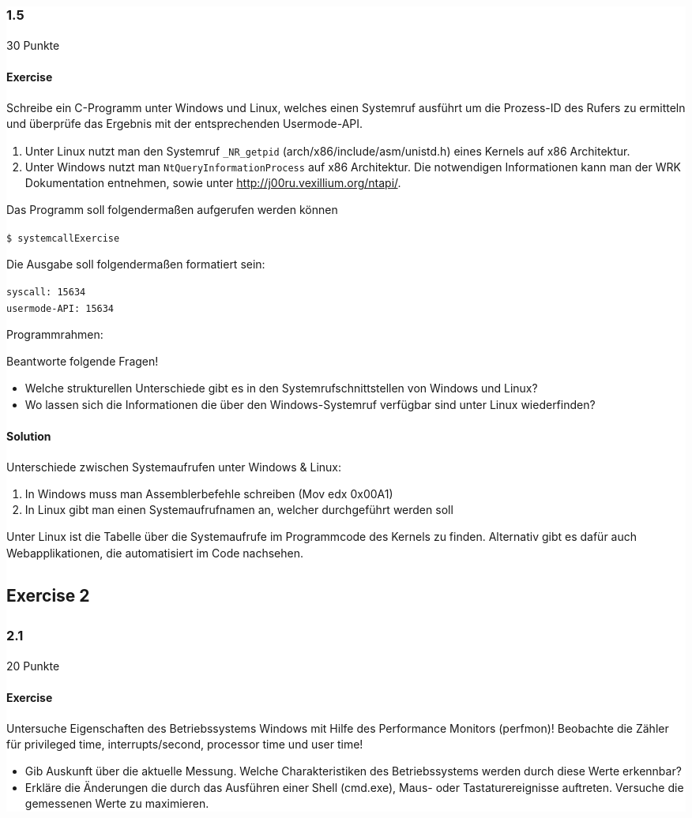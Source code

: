 
### 1.5

30 Punkte

#### Exercise

Schreibe ein C-Programm unter Windows und Linux, welches einen Systemruf ausführt um die Prozess-ID des Rufers zu ermitteln und überprüfe das Ergebnis mit der entsprechenden Usermode-API.

1. Unter Linux nutzt man den Systemruf `_NR_getpid` (arch/x86/include/asm/unistd.h) eines Kernels auf x86 Architektur.
2. Unter Windows nutzt man `NtQueryInformationProcess` auf x86 Architektur. Die notwendigen Informationen kann man der WRK Dokumentation entnehmen, sowie unter http://j00ru.vexillium.org/ntapi/.

Das Programm soll folgendermaßen aufgerufen werden können

	$ systemcallExercise

Die Ausgabe soll folgendermaßen formatiert sein:

	syscall: 15634
	usermode-API: 15634


Programmrahmen:



Beantworte folgende Fragen!

- Welche strukturellen Unterschiede gibt es in den Systemrufschnittstellen von Windows und Linux?
- Wo lassen sich die Informationen die über den Windows-Systemruf verfügbar sind unter Linux wiederfinden?


#### Solution

Unterschiede zwischen Systemaufrufen unter Windows & Linux:

1. In Windows muss man Assemblerbefehle schreiben (Mov edx 0x00A1)  
2. In Linux gibt man einen Systemaufrufnamen an, welcher durchgeführt werden soll

Unter Linux ist die Tabelle über die Systemaufrufe im Programmcode des Kernels zu finden. Alternativ gibt es dafür auch Webapplikationen, die automatisiert im Code nachsehen.



## Exercise 2

### 2.1

20 Punkte

#### Exercise

Untersuche Eigenschaften des Betriebssystems Windows mit Hilfe des Performance Monitors (perfmon)! Beobachte die Zähler für privileged time, interrupts/second, processor time und user time!

- Gib Auskunft über die aktuelle Messung. Welche Charakteristiken des Betriebssystems werden durch diese Werte erkennbar?
- Erkläre die Änderungen die durch das Ausführen einer Shell (cmd.exe), Maus- oder Tastaturereignisse auftreten. Versuche die gemessenen Werte zu maximieren.
